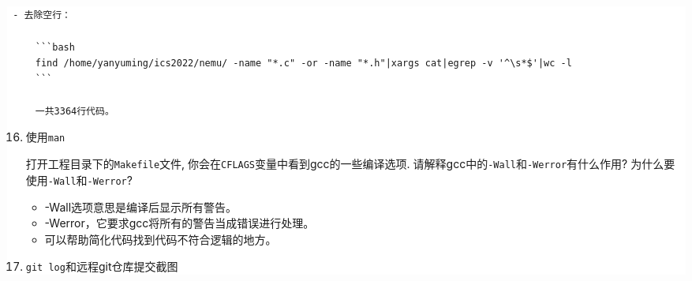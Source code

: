      - 去除空行：

         ```bash
         find /home/yanyuming/ics2022/nemu/ -name "*.c" -or -name "*.h"|xargs cat|egrep -v '^\s*$'|wc -l
         ```

         一共3364行代码。

16. 使用`man`

     打开工程目录下的`Makefile`文件, 你会在`CFLAGS`变量中看到gcc的一些编译选项. 请解释gcc中的`-Wall`和`-Werror`有什么作用? 为什么要使用`-Wall`和`-Werror`?

     - -Wall选项意思是编译后显示所有警告。
     - -Werror，它要求gcc将所有的警告当成错误进行处理。
     - 可以帮助简化代码找到代码不符合逻辑的地方。

17. `git log`和远程git仓库提交截图
